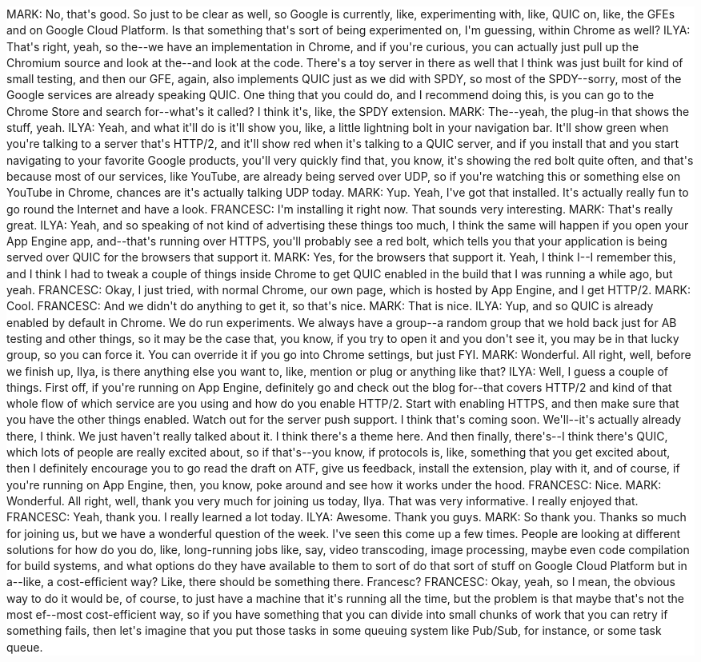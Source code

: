 MARK: No, that's good. So just to be clear as well, so Google is currently, like, experimenting with, like, QUIC on, like, the GFEs and on Google Cloud Platform. Is that something that's sort of being experimented on, I'm guessing, within Chrome as well?
ILYA: That's right, yeah, so the--we have an implementation in Chrome, and if you're curious, you can actually just pull up the Chromium source and look at the--and look at the code. There's a toy server in there as well that I think was just built for kind of small testing, and then our GFE, again, also implements QUIC just as we did with SPDY, so most of the SPDY--sorry, most of the Google services are already speaking QUIC. One thing that you could do, and I recommend doing this, is you can go to the Chrome Store and search for--what's it called? I think it's, like, the SPDY extension.
MARK: The--yeah, the plug-in that shows the stuff, yeah.
ILYA: Yeah, and what it'll do is it'll show you, like, a little lightning bolt in your navigation bar. It'll show green when you're talking to a server that's HTTP/2, and it'll show red when it's talking to a QUIC server, and if you install that and you start navigating to your favorite Google products, you'll very quickly find that, you know, it's showing the red bolt quite often, and that's because most of our services, like YouTube, are already being served over UDP, so if you're watching this or something else on YouTube in Chrome, chances are it's actually talking UDP today.
MARK: Yup. Yeah, I've got that installed. It's actually really fun to go round the Internet and have a look.
FRANCESC: I'm installing it right now. That sounds very interesting.
MARK: That's really great.
ILYA: Yeah, and so speaking of not kind of advertising these things too much, I think the same will happen if you open your App Engine app, and--that's running over HTTPS, you'll probably see a red bolt, which tells you that your application is being served over QUIC for the browsers that support it.
MARK: Yes, for the browsers that support it. Yeah, I think I--I remember this, and I think I had to tweak a couple of things inside Chrome to get QUIC enabled in the build that I was running a while ago, but yeah.
FRANCESC: Okay, I just tried, with normal Chrome, our own page, which is hosted by App Engine, and I get HTTP/2.
MARK: Cool.
FRANCESC: And we didn't do anything to get it, so that's nice.
MARK: That is nice.
ILYA: Yup, and so QUIC is already enabled by default in Chrome. We do run experiments. We always have a group--a random group that we hold back just for AB testing and other things, so it may be the case that, you know, if you try to open it and you don't see it, you may be in that lucky group, so you can force it. You can override it if you go into Chrome settings, but just FYI.
MARK: Wonderful. All right, well, before we finish up, Ilya, is there anything else you want to, like, mention or plug or anything like that?
ILYA: Well, I guess a couple of things. First off, if you're running on App Engine, definitely go and check out the blog for--that covers HTTP/2 and kind of that whole flow of which service are you using and how do you enable HTTP/2. Start with enabling HTTPS, and then make sure that you have the other things enabled. Watch out for the server push support. I think that's coming soon. We'll--it's actually already there, I think. We just haven't really talked about it. I think there's a theme here. And then finally, there's--I think there's QUIC, which lots of people are really excited about, so if that's--you know, if protocols is, like, something that you get excited about, then I definitely encourage you to go read the draft on ATF, give us feedback, install the extension, play with it, and of course, if you're running on App Engine, then, you know, poke around and see how it works under the hood.
FRANCESC: Nice.
MARK: Wonderful. All right, well, thank you very much for joining us today, Ilya. That was very informative. I really enjoyed that.
FRANCESC: Yeah, thank you. I really learned a lot today.
ILYA: Awesome. Thank you guys.
MARK: So thank you. Thanks so much for joining us, but we have a wonderful question of the week. I've seen this come up a few times. People are looking at different solutions for how do you do, like, long-running jobs like, say, video transcoding, image processing, maybe even code compilation for build systems, and what options do they have available to them to sort of do that sort of stuff on Google Cloud Platform but in a--like, a cost-efficient way? Like, there should be something there. Francesc?
FRANCESC: Okay, yeah, so I mean, the obvious way to do it would be, of course, to just have a machine that it's running all the time, but the problem is that maybe that's not the most ef--most cost-efficient way, so if you have something that you can divide into small chunks of work that you can retry if something fails, then let's imagine that you put those tasks in some queuing system like Pub/Sub, for instance, or some task queue.
